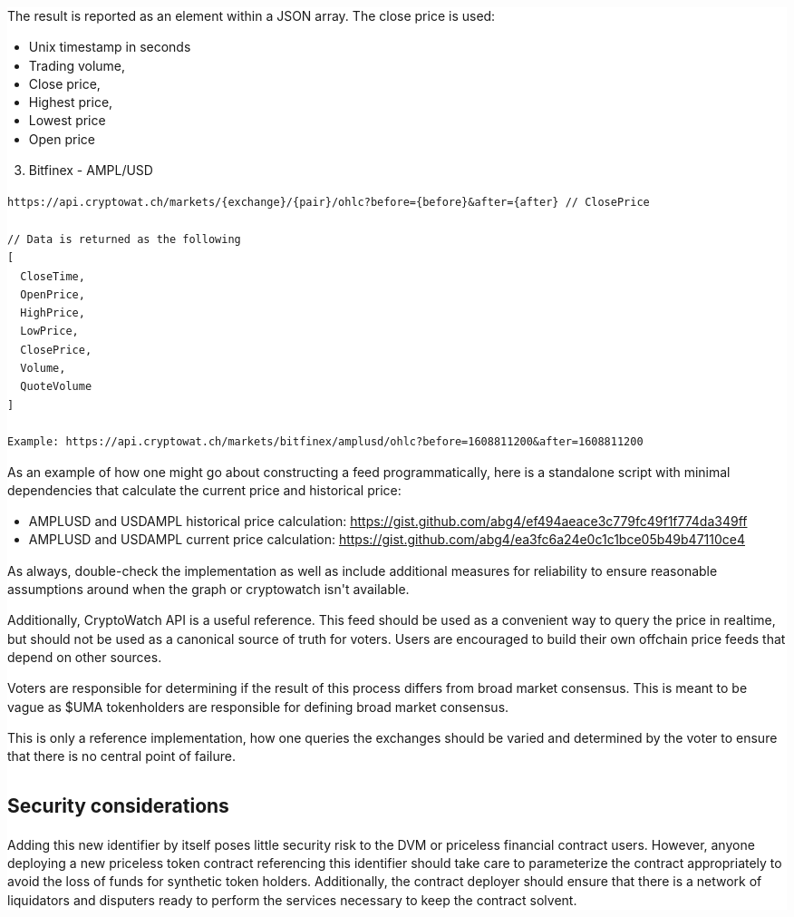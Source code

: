 The result is reported as an element within a JSON array. The close price is used: 
 - Unix timestamp in seconds
 - Trading volume,
 - Close price,
 - Highest price,
 - Lowest price
 - Open price

3. Bitfinex - AMPL/USD

```
https://api.cryptowat.ch/markets/{exchange}/{pair}/ohlc?before={before}&after={after} // ClosePrice

// Data is returned as the following
[
  CloseTime,
  OpenPrice,
  HighPrice,
  LowPrice,
  ClosePrice,
  Volume,
  QuoteVolume
]

Example: https://api.cryptowat.ch/markets/bitfinex/amplusd/ohlc?before=1608811200&after=1608811200
```
As an example of how one might go about constructing a feed programmatically, here is a standalone script with minimal dependencies that calculate the current price and historical price:
- AMPLUSD and USDAMPL historical price calculation: https://gist.github.com/abg4/ef494aeace3c779fc49f1f774da349ff
- AMPLUSD and USDAMPL current price calculation: https://gist.github.com/abg4/ea3fc6a24e0c1c1bce05b49b47110ce4

As always, double-check the implementation as well as include additional measures for reliability to ensure reasonable assumptions around when the graph or cryptowatch isn't available. 

Additionally, CryptoWatch API is a useful reference. This feed should be used as a convenient way to query the price in realtime, but should not be used as a canonical source of truth for voters. Users are encouraged to build their own offchain price feeds that depend on other sources.

Voters are responsible for determining if the result of this process differs from broad market consensus. This is meant to be vague as $UMA tokenholders are responsible for defining broad market consensus.

This is only a reference implementation, how one queries the exchanges should be varied and determined by the voter to ensure that there is no central point of failure.


## Security considerations

Adding this new identifier by itself poses little security risk to the DVM or priceless financial contract users. However, anyone deploying a new priceless token contract referencing this identifier should take care to parameterize the contract appropriately to avoid the loss of funds for synthetic token holders. Additionally, the contract deployer should ensure that there is a network of liquidators and disputers ready to perform the services necessary to keep the contract solvent.

